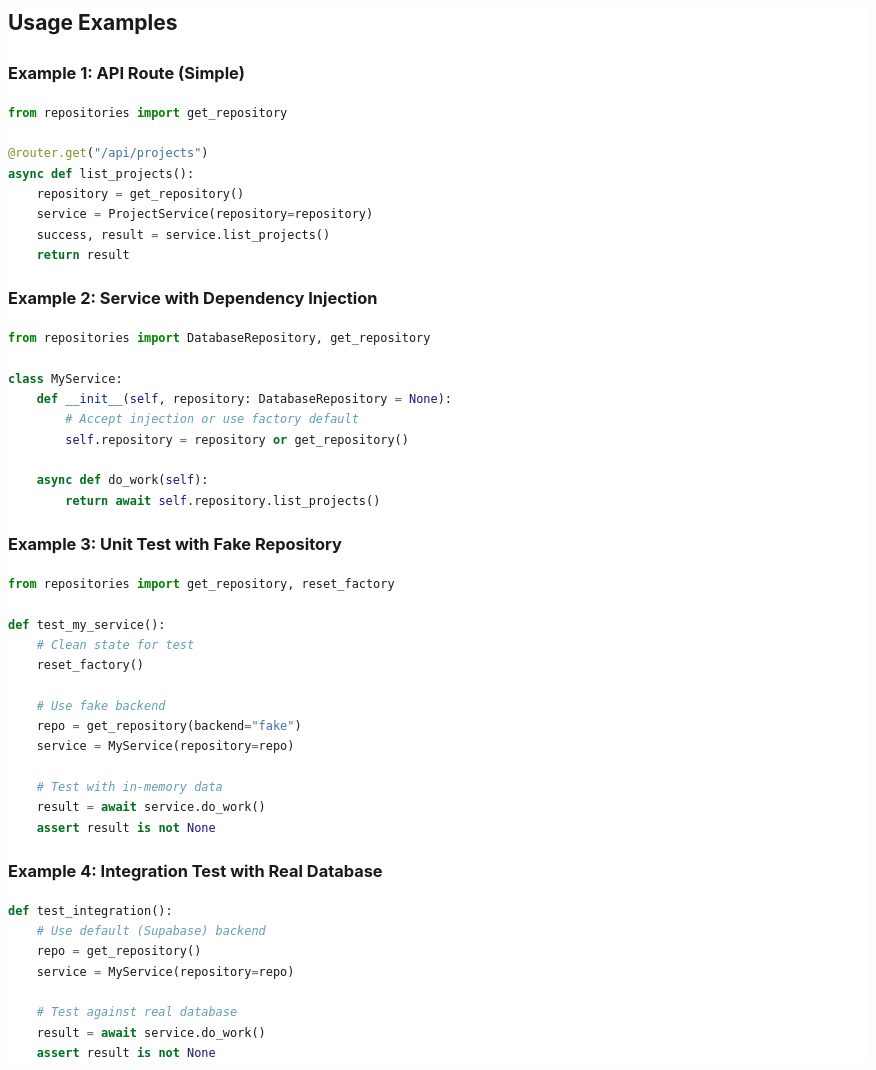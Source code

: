 ## Usage Examples

### Example 1: API Route (Simple)

```python
from repositories import get_repository

@router.get("/api/projects")
async def list_projects():
    repository = get_repository()
    service = ProjectService(repository=repository)
    success, result = service.list_projects()
    return result
```

### Example 2: Service with Dependency Injection

```python
from repositories import DatabaseRepository, get_repository

class MyService:
    def __init__(self, repository: DatabaseRepository = None):
        # Accept injection or use factory default
        self.repository = repository or get_repository()

    async def do_work(self):
        return await self.repository.list_projects()
```

### Example 3: Unit Test with Fake Repository

```python
from repositories import get_repository, reset_factory

def test_my_service():
    # Clean state for test
    reset_factory()

    # Use fake backend
    repo = get_repository(backend="fake")
    service = MyService(repository=repo)

    # Test with in-memory data
    result = await service.do_work()
    assert result is not None
```

### Example 4: Integration Test with Real Database

```python
def test_integration():
    # Use default (Supabase) backend
    repo = get_repository()
    service = MyService(repository=repo)

    # Test against real database
    result = await service.do_work()
    assert result is not None
```
